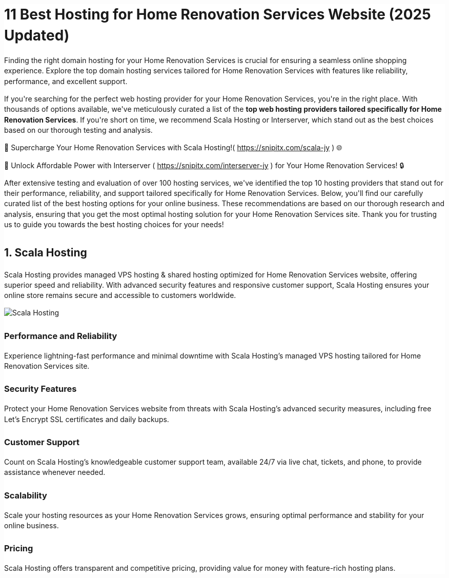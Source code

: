 # 11 Best Hosting for Home Renovation Services Website (2025 Updated)

Finding the right domain hosting for your Home Renovation Services is crucial for ensuring a seamless online shopping experience. Explore the top domain hosting services tailored for Home Renovation Services with features like reliability, performance, and excellent support.

If you're searching for the perfect web hosting provider for your Home Renovation Services, you're in the right place. With thousands of options available, we've meticulously curated a list of the **top web hosting providers tailored specifically for Home Renovation Services**. If you're short on time, we recommend Scala Hosting or Interserver, which stand out as the best choices based on our thorough testing and analysis.

🚀 Supercharge Your Home Renovation Services with Scala Hosting!( https://snipitx.com/scala-jy ) 🌐 

💸 Unlock Affordable Power with Interserver ( https://snipitx.com/interserver-jy ) for Your Home Renovation Services! 🔒

After extensive testing and evaluation of over 100 hosting services, we've identified the top 10 hosting providers that stand out for their performance, reliability, and support tailored specifically for Home Renovation Services. Below, you'll find our carefully curated list of the best hosting options for your online business. These recommendations are based on our thorough research and analysis, ensuring that you get the most optimal hosting solution for your Home Renovation Services site. Thank you for trusting us to guide you towards the best hosting choices for your needs!

## 1. Scala Hosting

Scala Hosting provides managed VPS hosting & shared hosting optimized for Home Renovation Services website, offering superior speed and reliability. With advanced security features and responsive customer support, Scala Hosting ensures your online store remains secure and accessible to customers worldwide.

![Scala Hosting](https://i.imgur.com/uJ5JIK3.png "Scala Web Hosting")

### Performance and Reliability
Experience lightning-fast performance and minimal downtime with Scala Hosting’s managed VPS hosting tailored for Home Renovation Services site.

### Security Features
Protect your Home Renovation Services website from threats with Scala Hosting’s advanced security measures, including free Let’s Encrypt SSL certificates and daily backups.

### Customer Support
Count on Scala Hosting’s knowledgeable customer support team, available 24/7 via live chat, tickets, and phone, to provide assistance whenever needed.

### Scalability
Scale your hosting resources as your Home Renovation Services grows, ensuring optimal performance and stability for your online business.

### Pricing
Scala Hosting offers transparent and competitive pricing, providing value for money with feature-rich hosting plans.
